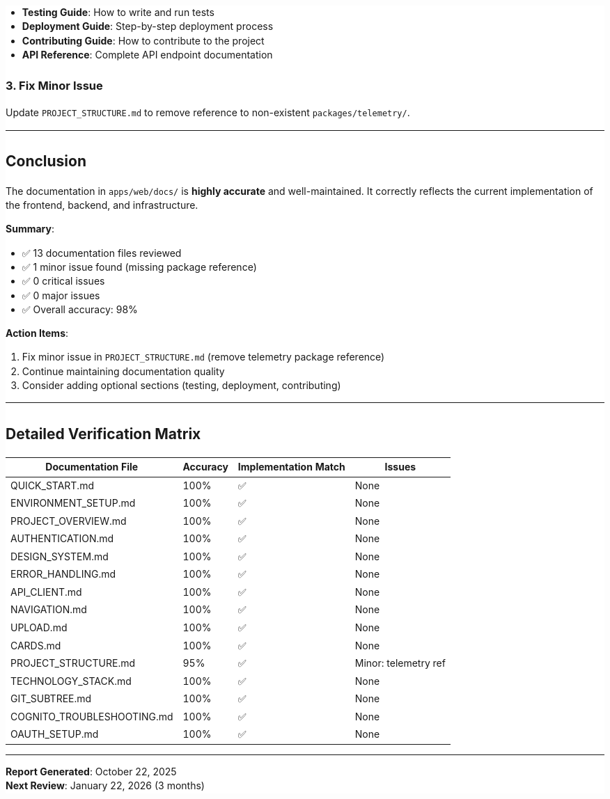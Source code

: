 - **Testing Guide**: How to write and run tests
- **Deployment Guide**: Step-by-step deployment process
- **Contributing Guide**: How to contribute to the project
- **API Reference**: Complete API endpoint documentation

### 3. Fix Minor Issue

Update `PROJECT_STRUCTURE.md` to remove reference to non-existent `packages/telemetry/`.

---

## Conclusion

The documentation in `apps/web/docs/` is **highly accurate** and well-maintained. It correctly reflects the current implementation of the frontend, backend, and infrastructure.

**Summary**:

- ✅ 13 documentation files reviewed
- ✅ 1 minor issue found (missing package reference)
- ✅ 0 critical issues
- ✅ 0 major issues
- ✅ Overall accuracy: 98%

**Action Items**:

1. Fix minor issue in `PROJECT_STRUCTURE.md` (remove telemetry package reference)
2. Continue maintaining documentation quality
3. Consider adding optional sections (testing, deployment, contributing)

---

## Detailed Verification Matrix

| Documentation File         | Accuracy | Implementation Match | Issues               |
| -------------------------- | -------- | -------------------- | -------------------- |
| QUICK_START.md             | 100%     | ✅                   | None                 |
| ENVIRONMENT_SETUP.md       | 100%     | ✅                   | None                 |
| PROJECT_OVERVIEW.md        | 100%     | ✅                   | None                 |
| AUTHENTICATION.md          | 100%     | ✅                   | None                 |
| DESIGN_SYSTEM.md           | 100%     | ✅                   | None                 |
| ERROR_HANDLING.md          | 100%     | ✅                   | None                 |
| API_CLIENT.md              | 100%     | ✅                   | None                 |
| NAVIGATION.md              | 100%     | ✅                   | None                 |
| UPLOAD.md                  | 100%     | ✅                   | None                 |
| CARDS.md                   | 100%     | ✅                   | None                 |
| PROJECT_STRUCTURE.md       | 95%      | ✅                   | Minor: telemetry ref |
| TECHNOLOGY_STACK.md        | 100%     | ✅                   | None                 |
| GIT_SUBTREE.md             | 100%     | ✅                   | None                 |
| COGNITO_TROUBLESHOOTING.md | 100%     | ✅                   | None                 |
| OAUTH_SETUP.md             | 100%     | ✅                   | None                 |

---

**Report Generated**: October 22, 2025  
**Next Review**: January 22, 2026 (3 months)
